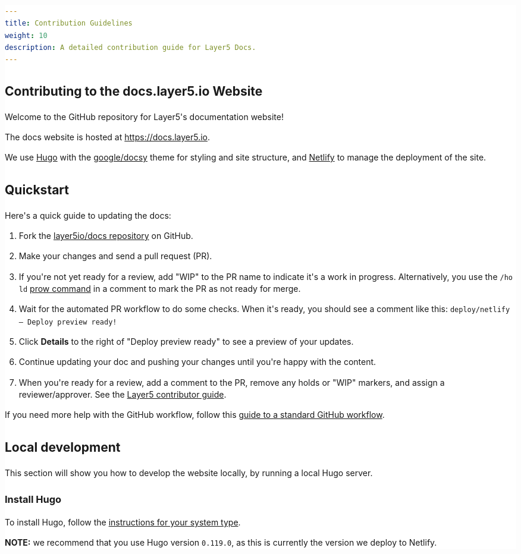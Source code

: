 ```yaml
---
title: Contribution Guidelines
weight: 10
description: A detailed contribution guide for Layer5 Docs.
---
```

## Contributing to the docs.layer5.io Website

Welcome to the GitHub repository for Layer5's documentation website!

The docs website is hosted at https://docs.layer5.io.

We use [Hugo](https://gohugo.io/) with the [google/docsy](https://github.com/google/docsy) theme for styling and site structure, and [Netlify](https://www.netlify.com/) to manage the deployment of the site.

## Quickstart

Here's a quick guide to updating the docs:

1. Fork the [layer5io/docs repository](https://github.com/layer5io/docs) on GitHub.

2. Make your changes and send a pull request (PR).

3. If you're not yet ready for a review, add "WIP" to the PR name to indicate it's a work in progress. 
   Alternatively, you use the `/hold` [prow command](https://prow.k8s.io/command-help) in a comment to mark the PR as not ready for merge.

4. Wait for the automated PR workflow to do some checks. 
   When it's ready, you should see a comment like this: `deploy/netlify — Deploy preview ready!`

5. Click **Details** to the right of "Deploy preview ready" to see a preview of your updates.

6. Continue updating your doc and pushing your changes until you're happy with the content.

7. When you're ready for a review, add a comment to the PR, remove any holds or "WIP" markers, and assign a reviewer/approver. 
   See the [Layer5 contributor guide](https://docs.layer5.io/docs/about/contributing/).

If you need more help with the GitHub workflow, follow
this [guide to a standard GitHub workflow](https://github.com/layer5io/docs/blob/master/quick-github-guide.md).

## Local development

This section will show you how to develop the website locally, by running a local Hugo server.

### Install Hugo

To install Hugo, follow the [instructions for your system type](https://gohugo.io/getting-started/installing/).

**NOTE:** we recommend that you use Hugo version `0.119.0`, as this is currently the version we deploy to Netlify.
